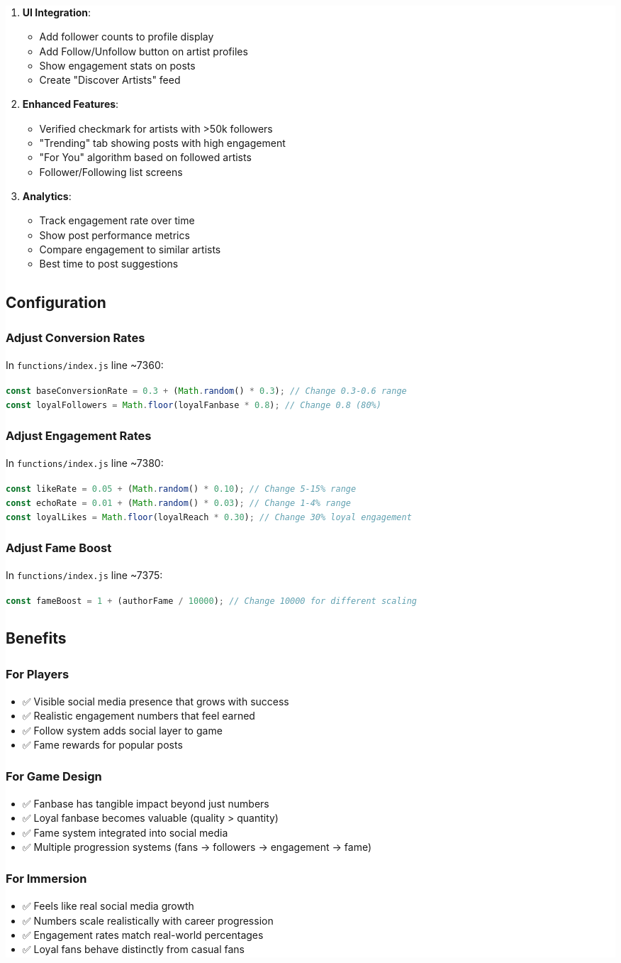1. **UI Integration**:
   - Add follower counts to profile display
   - Add Follow/Unfollow button on artist profiles
   - Show engagement stats on posts
   - Create "Discover Artists" feed

2. **Enhanced Features**:
   - Verified checkmark for artists with >50k followers
   - "Trending" tab showing posts with high engagement
   - "For You" algorithm based on followed artists
   - Follower/Following list screens

3. **Analytics**:
   - Track engagement rate over time
   - Show post performance metrics
   - Compare engagement to similar artists
   - Best time to post suggestions

## Configuration

### Adjust Conversion Rates
In `functions/index.js` line ~7360:
```javascript
const baseConversionRate = 0.3 + (Math.random() * 0.3); // Change 0.3-0.6 range
const loyalFollowers = Math.floor(loyalFanbase * 0.8); // Change 0.8 (80%)
```

### Adjust Engagement Rates
In `functions/index.js` line ~7380:
```javascript
const likeRate = 0.05 + (Math.random() * 0.10); // Change 5-15% range
const echoRate = 0.01 + (Math.random() * 0.03); // Change 1-4% range
const loyalLikes = Math.floor(loyalReach * 0.30); // Change 30% loyal engagement
```

### Adjust Fame Boost
In `functions/index.js` line ~7375:
```javascript
const fameBoost = 1 + (authorFame / 10000); // Change 10000 for different scaling
```

## Benefits

### For Players
- ✅ Visible social media presence that grows with success
- ✅ Realistic engagement numbers that feel earned
- ✅ Follow system adds social layer to game
- ✅ Fame rewards for popular posts

### For Game Design
- ✅ Fanbase has tangible impact beyond just numbers
- ✅ Loyal fanbase becomes valuable (quality > quantity)
- ✅ Fame system integrated into social media
- ✅ Multiple progression systems (fans → followers → engagement → fame)

### For Immersion
- ✅ Feels like real social media growth
- ✅ Numbers scale realistically with career progression
- ✅ Engagement rates match real-world percentages
- ✅ Loyal fans behave distinctly from casual fans
